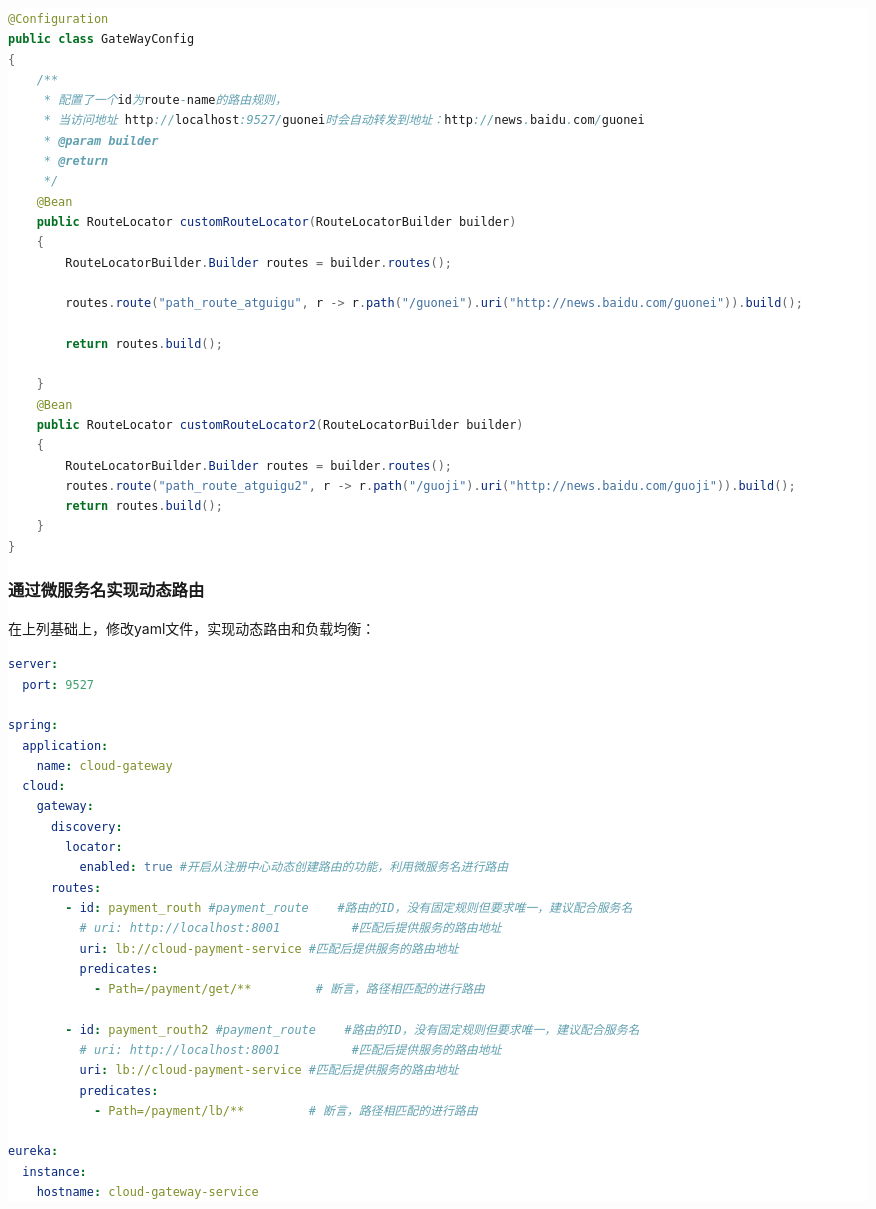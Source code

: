 ```java
@Configuration
public class GateWayConfig
{
    /**
     * 配置了一个id为route-name的路由规则，
     * 当访问地址 http://localhost:9527/guonei时会自动转发到地址：http://news.baidu.com/guonei
     * @param builder
     * @return
     */
    @Bean
    public RouteLocator customRouteLocator(RouteLocatorBuilder builder)
    {
        RouteLocatorBuilder.Builder routes = builder.routes();

        routes.route("path_route_atguigu", r -> r.path("/guonei").uri("http://news.baidu.com/guonei")).build();

        return routes.build();

    }
    @Bean
    public RouteLocator customRouteLocator2(RouteLocatorBuilder builder)
    {
        RouteLocatorBuilder.Builder routes = builder.routes();
        routes.route("path_route_atguigu2", r -> r.path("/guoji").uri("http://news.baidu.com/guoji")).build();
        return routes.build();
    }
}
```



### 通过微服务名实现动态路由

在上列基础上，修改yaml文件，实现动态路由和负载均衡：

```yaml
server:
  port: 9527

spring:
  application:
    name: cloud-gateway
  cloud:
    gateway:
      discovery:
        locator:
          enabled: true #开启从注册中心动态创建路由的功能，利用微服务名进行路由
      routes:
        - id: payment_routh #payment_route    #路由的ID，没有固定规则但要求唯一，建议配合服务名
          # uri: http://localhost:8001          #匹配后提供服务的路由地址
          uri: lb://cloud-payment-service #匹配后提供服务的路由地址
          predicates:
            - Path=/payment/get/**         # 断言，路径相匹配的进行路由

        - id: payment_routh2 #payment_route    #路由的ID，没有固定规则但要求唯一，建议配合服务名
          # uri: http://localhost:8001          #匹配后提供服务的路由地址
          uri: lb://cloud-payment-service #匹配后提供服务的路由地址
          predicates:
            - Path=/payment/lb/**         # 断言，路径相匹配的进行路由	

eureka:
  instance:
    hostname: cloud-gateway-service
```